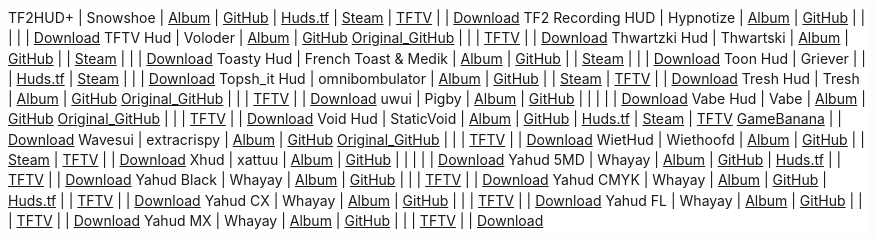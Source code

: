 TF2HUD+	|	Snowshoe	|	[Album](https://imgur.com/gallery/J6hzo)	|	[GitHub](https://github.com/SnowshoeIceboot/TF2HudPlus)	|	[Huds.tf](https://huds.tf/forum/showthread.php?tid=238)	|	[Steam](https://steamcommunity.com/groups/tf2hudplus)	|	[TFTV](https://www.teamfortress.tv/14646/tf2hud)	|		|	[Download](https://github.com/SnowshoeIceboot/tf2hudplus/archive/master.zip)
TF2 Recording HUD	|	Hypnotize	|	[Album](https://imgur.com/a/PuONMo7)	|	[GitHub](https://github.com/Hypnootize/TF2-Recording-HUD)	|		|		|		|		|	[Download](https://github.com/Hypnootize/TF2-Recording-HUD/archive/master.zip)
TFTV Hud	|	Voloder	|	[Album](https://imgur.com/a/MIlTm)	|	[GitHub](https://github.com/Hypnootize/TFTV-Hud) [Original_GitHub](https://github.com/voloder2/hud)	|		|		|	[TFTV](https://www.teamfortress.tv/16890/teamfortresstv-hud)	|		|	[Download](https://github.com/Hypnootize/TFTV-Hud/archive/master.zip)
Thwartzki Hud	|	Thwartski	|	[Album](https://imgur.com/a/AKFci)	|	[GitHub](https://github.com/Hypnootize/Thwartzki-Hud)	|		|	[Steam](https://steamcommunity.com/groups/thwartskihud)	|		|		|	[Download](https://github.com/Hypnootize/Thwartzki-Hud/archive/master.zip)
Toasty Hud	|	French Toast & Medik	|	[Album](https://imgur.com/a/hPdke)	|	[GitHub](https://github.com/Hypnootize/Toasty-Hud)	|		|	[Steam](https://steamcommunity.com/groups/toastyhudtf2)	|		|		|	[Download](https://github.com/Hypnootize/Toasty-Hud/archive/master.zip)
Toon Hud	|	Griever	|		|		|	[Huds.tf](https://huds.tf/forum/showthread.php?tid=234)	|	[Steam](https://steamcommunity.com/groups/toonhud)	|		|		|	[Download](https://toonhud.com)
Topsh_it Hud	|	omnibombulator	|	[Album](https://imgur.com/a/KtKEH)	|	[GitHub](https://github.com/Hypnootize/Topsh_it-Hud)	|		|	[Steam](https://www.teamfortress.tv/12693)	|	[TFTV](https://www.teamfortress.tv/12693)	|		|	[Download](https://github.com/Hypnootize/Topsh_it-Hud/archive/master.zip)
Tresh Hud	|	Tresh	|	[Album](https://imgur.com/a/aBoAV)	|	[GitHub](https://github.com/Hypnootize/Tresh-Hud) [Original_GitHub](https://github.com/somanytresh/tresh-hud-)	|		|		|	[TFTV](https://www.teamfortress.tv/14600/tresh-hud)	|		|	[Download](https://github.com/Hypnootize/Tresh-Hud/archive/master.zip)
uwui	|	Pigby	|	[Album](https://imgur.com/a/wZNOvSV)	|	[GitHub](https://github.com/Pigby/uwui)	|		|		|		|		|	[Download](https://github.com/Pigby/uwui/archive/master.zip)
Vabe Hud	|	Vabe	|	[Album](https://imgur.com/a/pfx2E)	|	[GitHub](https://github.com/Hypnootize/Vabe-Hud) [Original_GitHub](https://github.com/Vabe/vabeHUD)	|		|		|	[TFTV](https://www.teamfortress.tv/19566/vabehud)	|		|	[Download](https://github.com/Hypnootize/Vabe-Hud/archive/master.zip)
Void Hud	|	StaticVoid	|	[Album](https://imgur.com/a/BKWgR)	|	[GitHub](https://github.com/TheStaticVoid/VoidHUD2.0)	|	[Huds.tf](https://huds.tf/forum/showthread.php?tid=226)	|	[Steam](https://steamcommunity.com/groups/voidhud)	|	[TFTV](https://www.teamfortress.tv/22190/voidhud2-0) [GameBanana](https://gamebanana.com/guis/30772)	|		|	[Download](https://github.com/TheStaticVoid/VoidHUD2.0/archive/master.zip)
Wavesui	|	extracrispy	|	[Album](https://imgur.com/a/Xxxoc)	|	[GitHub](https://github.com/Hypnootize/Wavesui-Hud) [Original_GitHub](https://github.com/rsbear/wavesui)	|		|		|	[TFTV](https://www.teamfortress.tv/33387/wavesui)	|		|	[Download](https://github.com/Hypnootize/Wavesui-Hud/archive/master.zip)
WietHud	|	Wiethoofd	|	[Album](http://wiethoofd.info/hud_index)	|	[GitHub](https://github.com/Wiethoofd/WietHUD)	|		|	[Steam](https://steamcommunity.com/groups/WietHUD)	|	[TFTV](https://www.teamfortress.tv/31482/wiethud)	|		|	[Download](https://github.com/Wiethoofd/WietHUD/archive/master.zip)
Xhud	|	xattuu	|	[Album](https://imgur.com/a/5kPfO)	|	[GitHub](https://github.com/Hypnootize/X-Hud)	|		|		|		|		|	[Download](https://github.com/Hypnootize/X-Hud/archive/master.zip)
Yahud 5MD	|	Whayay	|	[Album](https://imgur.com/a/hdt35)	|	[GitHub](https://github.com/Hypnootize/Yahud-5MD)	|	[Huds.tf](https://huds.tf/forum/showthread.php?tid=1441)	|		|	[TFTV](https://www.teamfortress.tv/8336/yahud)	|		|	[Download](https://github.com/Hypnootize/Yahud-5MD/archive/master.zip)
Yahud Black	|	Whayay	|	[Album](https://imgur.com/a/roorU)	|	[GitHub](https://github.com/Hypnootize/Yahud-Black)	|		|		|	[TFTV](https://www.teamfortress.tv/8336/yahud)	|		|	[Download](https://github.com/Hypnootize/Yahud-Black/archive/master.zip)
Yahud CMYK	|	Whayay	|	[Album](https://imgur.com/a/LrcV8)	|	[GitHub](https://github.com/Hypnootize/Yahud-CMYK)	|	[Huds.tf](https://huds.tf/forum/showthread.php?tid=1441)	|		|	[TFTV](https://www.teamfortress.tv/8336/yahud)	|		|	[Download](https://github.com/Hypnootize/Yahud-CMYK/archive/master.zip)
Yahud CX	|	Whayay	|	[Album](https://imgur.com/a/UXbjv)	|	[GitHub](https://github.com/Hypnootize/Yahud-CX)	|		|		|	[TFTV](https://www.teamfortress.tv/8336/yahud)	|		|	[Download](https://github.com/Hypnootize/Yahud-CX/archive/master.zip)
Yahud FL	|	Whayay	|	[Album](https://imgur.com/a/oFY3M)	|	[GitHub](https://github.com/Hypnootize/Yahud-FL)	|		|		|	[TFTV](https://www.teamfortress.tv/8336/yahud)	|		|	[Download](https://github.com/Hypnootize/Yahud-FL/archive/master.zip)
Yahud MX	|	Whayay	|	[Album](https://imgur.com/a/59N9S)	|	[GitHub](https://github.com/Hypnootize/Yahud-M-X)	|		|		|	[TFTV](https://www.teamfortress.tv/8336/yahud)	|		|	[Download](https://github.com/Hypnootize/Yahud-M-X/archive/master.zip)